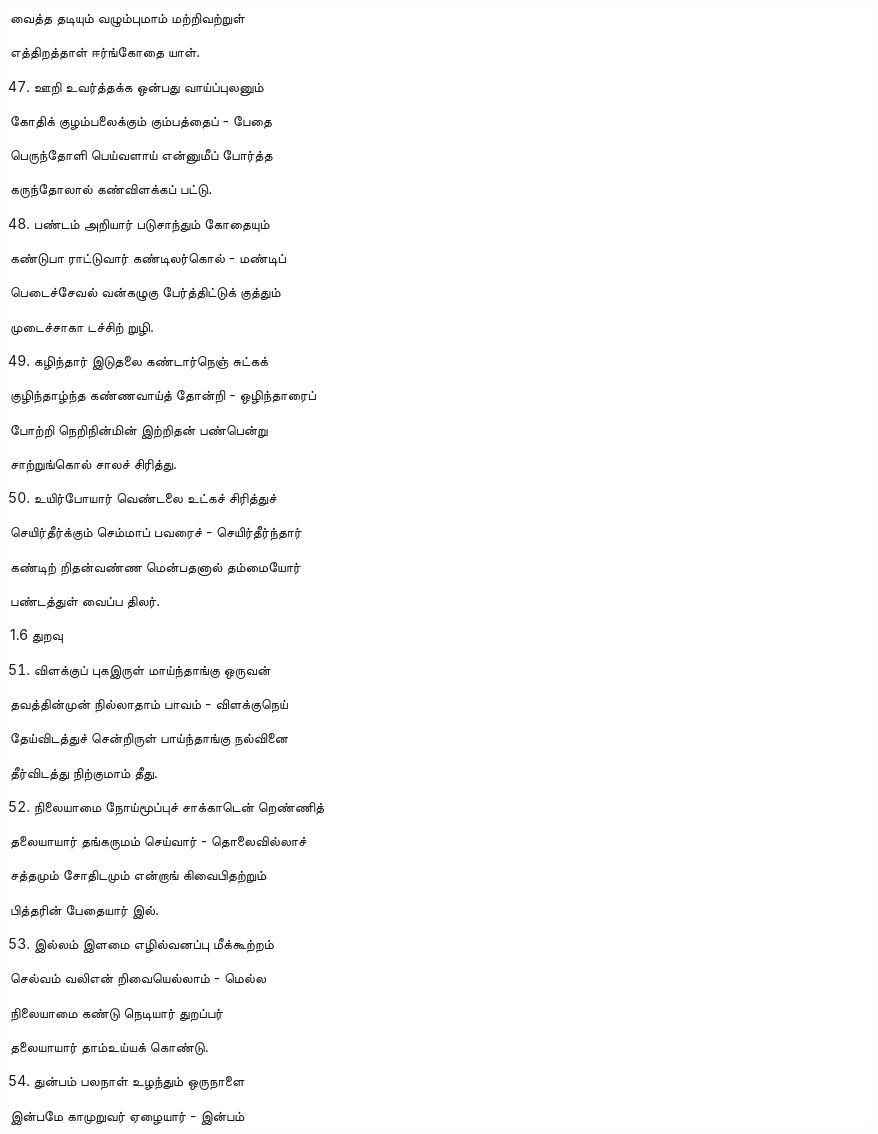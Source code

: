 வைத்த தடியும் வழும்புமாம் மற்றிவற்றுள்  

எத்திறத்தாள் ஈர்ங்கோதை யாள்.  

47. ஊறி உவர்த்தக்க ஒன்பது வாய்ப்புலனும்  

கோதிக் குழம்பலைக்கும் கும்பத்தைப் - பேதை  

பெருந்தோளி பெய்வளாய் என்னுமீப் போர்த்த  

கருந்தோலால் கண்விளக்கப் பட்டு.  

48. பண்டம் அறியார் படுசாந்தும் கோதையும்  

கண்டுபா ராட்டுவார் கண்டிலர்கொல் - மண்டிப்  

பெடைச்சேவல் வன்கழுகு பேர்த்திட்டுக் குத்தும்  

முடைச்சாகா டச்சிற் றுழி.  

49. கழிந்தார் இடுதலை கண்டார்நெஞ் சுட்கக்  

குழிந்தாழ்ந்த கண்ணவாய்த் தோன்றி - ஒழிந்தாரைப்  

போற்றி நெறிநின்மின் இற்றிதன் பண்பென்று  

சாற்றுங்கொல் சாலச் சிரித்து.  

50. உயிர்போயார் வெண்டலை உட்கச் சிரித்துச்  

செயிர்தீர்க்கும் செம்மாப் பவரைச் - செயிர்தீர்ந்தார்  

கண்டிற் றிதன்வண்ண மென்பதனால் தம்மையோர்  

பண்டத்துள் வைப்ப திலர்.  

1.6 துறவு  

51. விளக்குப் புகஇருள் மாய்ந்தாங்கு ஒருவன்  

தவத்தின்முன் நில்லாதாம் பாவம் - விளக்குநெய்  

தேய்விடத்துச் சென்றிருள் பாய்ந்தாங்கு நல்வினை  

தீர்விடத்து நிற்குமாம் தீது.  

52. நிலையாமை நோய்மூப்புச் சாக்காடென் றெண்ணித்  

தலையாயார் தங்கருமம் செய்வார் - தொலைவில்லாச்  

சத்தமும் சோதிடமும் என்றாங் கிவைபிதற்றும்  

பித்தரின் பேதையார் இல்.  

53. இல்லம் இளமை எழில்வனப்பு மீக்கூற்றம்  

செல்வம் வலிஎன் றிவையெல்லாம் - மெல்ல  

நிலையாமை கண்டு நெடியார் துறப்பர்  

தலையாயார் தாம்உய்யக் கொண்டு.  

54. துன்பம் பலநாள் உழந்தும் ஒருநாளை  

இன்பமே காமுறுவர் ஏழையார் - இன்பம்  

